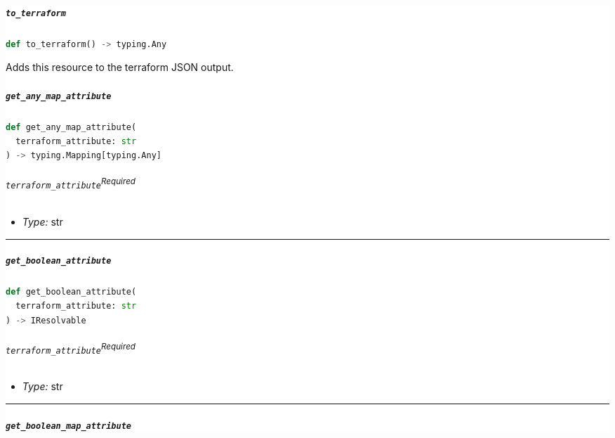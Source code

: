 ##### `to_terraform` <a name="to_terraform" id="rhizo-co-terraform-provider-oci.dataOciAiAnomalyDetectionDetectAnomalyJobs.DataOciAiAnomalyDetectionDetectAnomalyJobs.toTerraform"></a>

```python
def to_terraform() -> typing.Any
```

Adds this resource to the terraform JSON output.

##### `get_any_map_attribute` <a name="get_any_map_attribute" id="rhizo-co-terraform-provider-oci.dataOciAiAnomalyDetectionDetectAnomalyJobs.DataOciAiAnomalyDetectionDetectAnomalyJobs.getAnyMapAttribute"></a>

```python
def get_any_map_attribute(
  terraform_attribute: str
) -> typing.Mapping[typing.Any]
```

###### `terraform_attribute`<sup>Required</sup> <a name="terraform_attribute" id="rhizo-co-terraform-provider-oci.dataOciAiAnomalyDetectionDetectAnomalyJobs.DataOciAiAnomalyDetectionDetectAnomalyJobs.getAnyMapAttribute.parameter.terraformAttribute"></a>

- *Type:* str

---

##### `get_boolean_attribute` <a name="get_boolean_attribute" id="rhizo-co-terraform-provider-oci.dataOciAiAnomalyDetectionDetectAnomalyJobs.DataOciAiAnomalyDetectionDetectAnomalyJobs.getBooleanAttribute"></a>

```python
def get_boolean_attribute(
  terraform_attribute: str
) -> IResolvable
```

###### `terraform_attribute`<sup>Required</sup> <a name="terraform_attribute" id="rhizo-co-terraform-provider-oci.dataOciAiAnomalyDetectionDetectAnomalyJobs.DataOciAiAnomalyDetectionDetectAnomalyJobs.getBooleanAttribute.parameter.terraformAttribute"></a>

- *Type:* str

---

##### `get_boolean_map_attribute` <a name="get_boolean_map_attribute" id="rhizo-co-terraform-provider-oci.dataOciAiAnomalyDetectionDetectAnomalyJobs.DataOciAiAnomalyDetectionDetectAnomalyJobs.getBooleanMapAttribute"></a>
